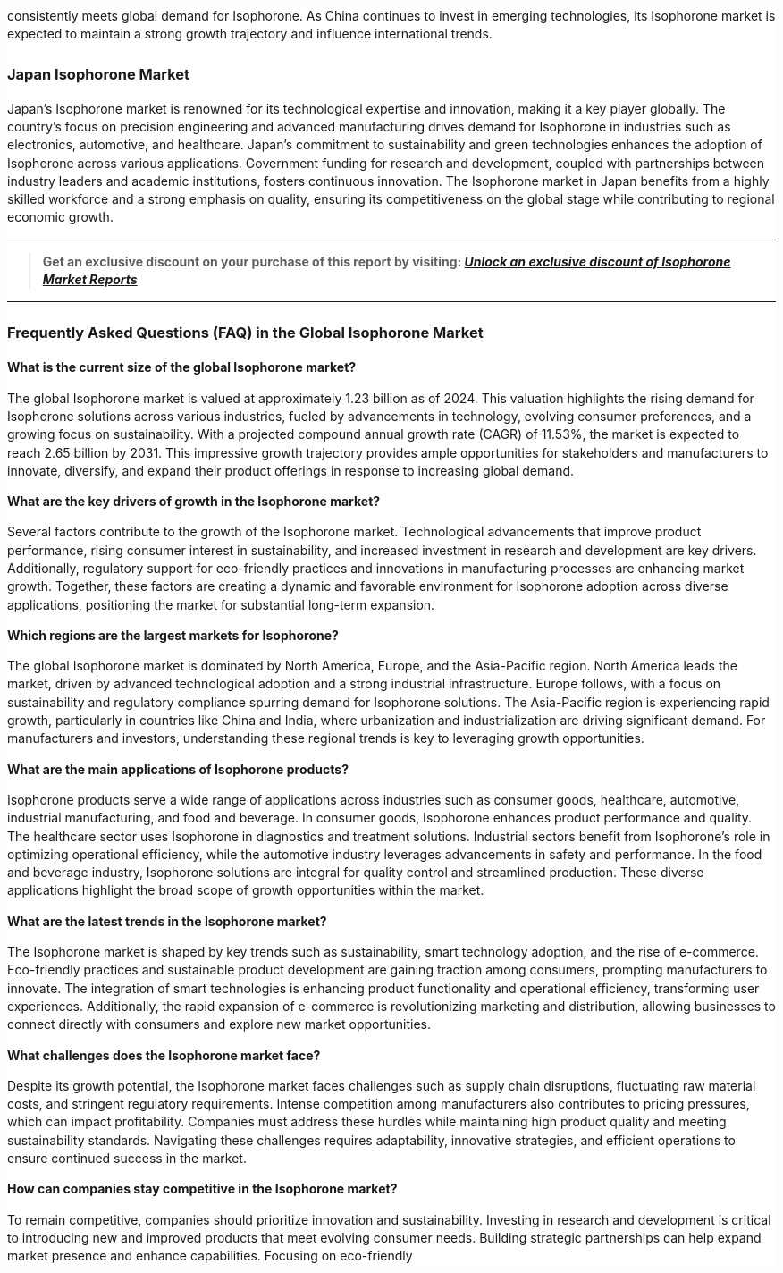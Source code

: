 consistently meets global demand for Isophorone. As China continues to invest in emerging technologies, its Isophorone market is expected to maintain a strong growth trajectory and influence international trends.</p><h3>Japan Isophorone Market</h3><p>Japan&rsquo;s Isophorone market is renowned for its technological expertise and innovation, making it a key player globally. The country&rsquo;s focus on precision engineering and advanced manufacturing drives demand for Isophorone in industries such as electronics, automotive, and healthcare. Japan&rsquo;s commitment to sustainability and green technologies enhances the adoption of Isophorone across various applications. Government funding for research and development, coupled with partnerships between industry leaders and academic institutions, fosters continuous innovation. The Isophorone market in Japan benefits from a highly skilled workforce and a strong emphasis on quality, ensuring its competitiveness on the global stage while contributing to regional economic growth.</p><hr /><blockquote><p><strong>Get an exclusive discount on your purchase of this report by visiting: <em><a href="://marketresearchpulse.com/ask-for-discount/45987?utm_source=Github&amp;utm_medium=0115">Unlock an exclusive discount of Isophorone Market Reports</a></em>&nbsp;</strong></p></blockquote><hr /><h3>Frequently Asked Questions (FAQ) in the Global Isophorone Market</h3><p><strong>What is the current size of the global Isophorone market?</strong></p><p>The global Isophorone market is valued at approximately 1.23 billion as of 2024. This valuation highlights the rising demand for Isophorone solutions across various industries, fueled by advancements in technology, evolving consumer preferences, and a growing focus on sustainability. With a projected compound annual growth rate (CAGR) of 11.53%, the market is expected to reach 2.65 billion by 2031. This impressive growth trajectory provides ample opportunities for stakeholders and manufacturers to innovate, diversify, and expand their product offerings in response to increasing global demand.</p><p><strong>What are the key drivers of growth in the Isophorone market?</strong></p><p>Several factors contribute to the growth of the Isophorone market. Technological advancements that improve product performance, rising consumer interest in sustainability, and increased investment in research and development are key drivers. Additionally, regulatory support for eco-friendly practices and innovations in manufacturing processes are enhancing market growth. Together, these factors are creating a dynamic and favorable environment for Isophorone adoption across diverse applications, positioning the market for substantial long-term expansion.</p><p><strong>Which regions are the largest markets for Isophorone?</strong></p><p>The global Isophorone market is dominated by North America, Europe, and the Asia-Pacific region. North America leads the market, driven by advanced technological adoption and a strong industrial infrastructure. Europe follows, with a focus on sustainability and regulatory compliance spurring demand for Isophorone solutions. The Asia-Pacific region is experiencing rapid growth, particularly in countries like China and India, where urbanization and industrialization are driving significant demand. For manufacturers and investors, understanding these regional trends is key to leveraging growth opportunities.</p><p><strong>What are the main applications of Isophorone products?</strong></p><p>Isophorone products serve a wide range of applications across industries such as consumer goods, healthcare, automotive, industrial manufacturing, and food and beverage. In consumer goods, Isophorone enhances product performance and quality. The healthcare sector uses Isophorone in diagnostics and treatment solutions. Industrial sectors benefit from Isophorone&rsquo;s role in optimizing operational efficiency, while the automotive industry leverages advancements in safety and performance. In the food and beverage industry, Isophorone solutions are integral for quality control and streamlined production. These diverse applications highlight the broad scope of growth opportunities within the market.</p><p><strong>What are the latest trends in the Isophorone market?</strong></p><p>The Isophorone market is shaped by key trends such as sustainability, smart technology adoption, and the rise of e-commerce. Eco-friendly practices and sustainable product development are gaining traction among consumers, prompting manufacturers to innovate. The integration of smart technologies is enhancing product functionality and operational efficiency, transforming user experiences. Additionally, the rapid expansion of e-commerce is revolutionizing marketing and distribution, allowing businesses to connect directly with consumers and explore new market opportunities.</p><p><strong>What challenges does the Isophorone market face?</strong></p><p>Despite its growth potential, the Isophorone market faces challenges such as supply chain disruptions, fluctuating raw material costs, and stringent regulatory requirements. Intense competition among manufacturers also contributes to pricing pressures, which can impact profitability. Companies must address these hurdles while maintaining high product quality and meeting sustainability standards. Navigating these challenges requires adaptability, innovative strategies, and efficient operations to ensure continued success in the market.</p><p><strong>How can companies stay competitive in the Isophorone market?</strong></p><p>To remain competitive, companies should prioritize innovation and sustainability. Investing in research and development is critical to introducing new and improved products that meet evolving consumer needs. Building strategic partnerships can help expand market presence and enhance capabilities. Focusing on eco-friendly